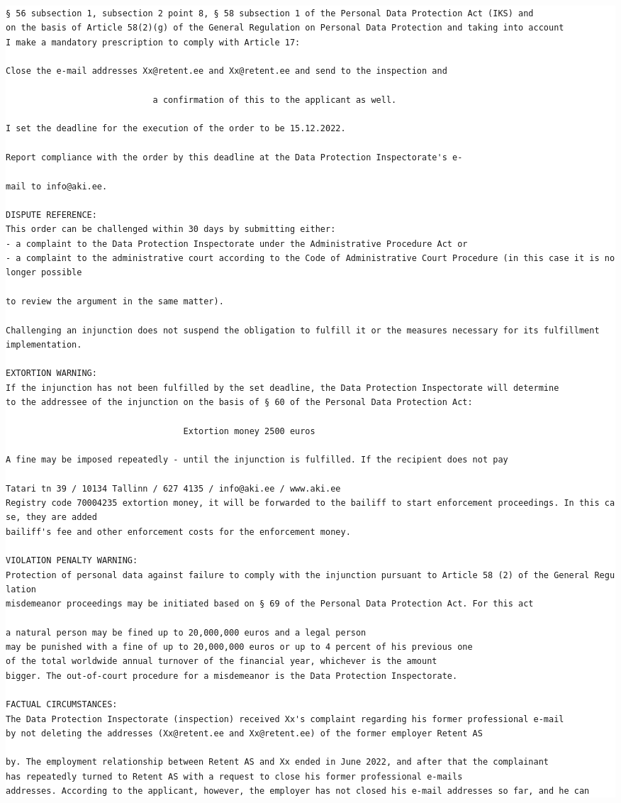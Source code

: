 ```
§ 56 subsection 1, subsection 2 point 8, § 58 subsection 1 of the Personal Data Protection Act (IKS) and
on the basis of Article 58(2)(g) of the General Regulation on Personal Data Protection and taking into account
I make a mandatory prescription to comply with Article 17:

Close the e-mail addresses Xx@retent.ee and Xx@retent.ee and send to the inspection and

                             a confirmation of this to the applicant as well.

I set the deadline for the execution of the order to be 15.12.2022.

Report compliance with the order by this deadline at the Data Protection Inspectorate's e-

mail to info@aki.ee.

DISPUTE REFERENCE:
This order can be challenged within 30 days by submitting either:
- a complaint to the Data Protection Inspectorate under the Administrative Procedure Act or
- a complaint to the administrative court according to the Code of Administrative Court Procedure (in this case it is no longer possible

to review the argument in the same matter).

Challenging an injunction does not suspend the obligation to fulfill it or the measures necessary for its fulfillment
implementation.

EXTORTION WARNING:
If the injunction has not been fulfilled by the set deadline, the Data Protection Inspectorate will determine
to the addressee of the injunction on the basis of § 60 of the Personal Data Protection Act:

                                   Extortion money 2500 euros

A fine may be imposed repeatedly - until the injunction is fulfilled. If the recipient does not pay

Tatari tn 39 / 10134 Tallinn / 627 4135 / info@aki.ee / www.aki.ee
Registry code 70004235 extortion money, it will be forwarded to the bailiff to start enforcement proceedings. In this case, they are added
bailiff's fee and other enforcement costs for the enforcement money.

VIOLATION PENALTY WARNING:
Protection of personal data against failure to comply with the injunction pursuant to Article 58 (2) of the General Regulation
misdemeanor proceedings may be initiated based on § 69 of the Personal Data Protection Act. For this act

a natural person may be fined up to 20,000,000 euros and a legal person
may be punished with a fine of up to 20,000,000 euros or up to 4 percent of his previous one
of the total worldwide annual turnover of the financial year, whichever is the amount
bigger. The out-of-court procedure for a misdemeanor is the Data Protection Inspectorate.

FACTUAL CIRCUMSTANCES:
The Data Protection Inspectorate (inspection) received Xx's complaint regarding his former professional e-mail
by not deleting the addresses (Xx@retent.ee and Xx@retent.ee) of the former employer Retent AS

by. The employment relationship between Retent AS and Xx ended in June 2022, and after that the complainant
has repeatedly turned to Retent AS with a request to close his former professional e-mails
addresses. According to the applicant, however, the employer has not closed his e-mail addresses so far, and he can
```
